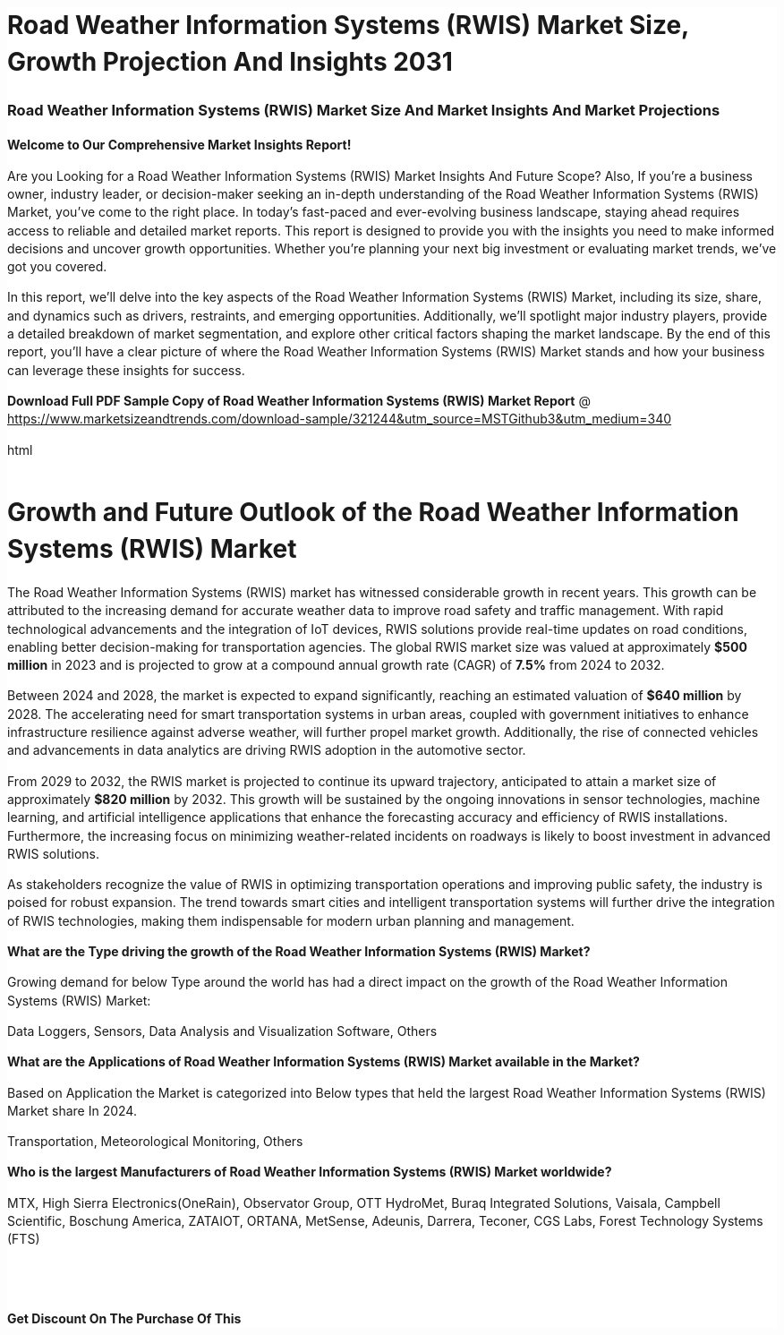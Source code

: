 <H1> Road Weather Information Systems (RWIS) Market Size, Growth Projection And Insights 2031</H1><div class="" data-test-id=""><h3><span class="">Road Weather Information Systems (RWIS) Market Size And Market Insights And Market Projections</span></h3></div><div class="" data-test-id=""><p><strong>Welcome to Our Comprehensive Market Insights Report!</strong></p><p>Are you Looking for a Road Weather Information Systems (RWIS) Market Insights And Future Scope? Also, If you&rsquo;re a business owner, industry leader, or decision-maker seeking an in-depth understanding of the Road Weather Information Systems (RWIS) Market, you&rsquo;ve come to the right place. In today&rsquo;s fast-paced and ever-evolving business landscape, staying ahead requires access to reliable and detailed market reports. This report is designed to provide you with the insights you need to make informed decisions and uncover growth opportunities. Whether you&rsquo;re planning your next big investment or evaluating market trends, we&rsquo;ve got you covered.</p><p>In this report, we&rsquo;ll delve into the key aspects of the Road Weather Information Systems (RWIS) Market, including its size, share, and dynamics such as drivers, restraints, and emerging opportunities. Additionally, we&rsquo;ll spotlight major industry players, provide a detailed breakdown of market segmentation, and explore other critical factors shaping the market landscape. By the end of this report, you&rsquo;ll have a clear picture of where the Road Weather Information Systems (RWIS) Market stands and how your business can leverage these insights for success.</p><p><strong>Download Full PDF Sample Copy of Road Weather Information Systems (RWIS) Market Report</strong> @ <a href="https://www.marketsizeandtrends.com/download-sample/321244&utm_source=MSTGithub3&utm_medium=340" target="_blank">https://www.marketsizeandtrends.com/download-sample/321244&utm_source=MSTGithub3&utm_medium=340</a></p></div><div class="" data-test-id=""><p><span class="">html<!DOCTYPE html><html lang="en"><head> <meta charset="UTF-8"> <meta name="viewport" content="width=device-width, initial-scale=1.0"> <title>RWIS Market Outlook</title></head><body> <h1>Growth and Future Outlook of the Road Weather Information Systems (RWIS) Market</h1> <p>The Road Weather Information Systems (RWIS) market has witnessed considerable growth in recent years. This growth can be attributed to the increasing demand for accurate weather data to improve road safety and traffic management. With rapid technological advancements and the integration of IoT devices, RWIS solutions provide real-time updates on road conditions, enabling better decision-making for transportation agencies. The global RWIS market size was valued at approximately <strong>$500 million</strong> in 2023 and is projected to grow at a compound annual growth rate (CAGR) of <strong>7.5%</strong> from 2024 to 2032.</p> <p>Between 2024 and 2028, the market is expected to expand significantly, reaching an estimated valuation of <strong>$640 million</strong> by 2028. The accelerating need for smart transportation systems in urban areas, coupled with government initiatives to enhance infrastructure resilience against adverse weather, will further propel market growth. Additionally, the rise of connected vehicles and advancements in data analytics are driving RWIS adoption in the automotive sector.</p> <p><strong></strong></p> <p>From 2029 to 2032, the RWIS market is projected to continue its upward trajectory, anticipated to attain a market size of approximately <strong>$820 million</strong> by 2032. This growth will be sustained by the ongoing innovations in sensor technologies, machine learning, and artificial intelligence applications that enhance the forecasting accuracy and efficiency of RWIS installations. Furthermore, the increasing focus on minimizing weather-related incidents on roadways is likely to boost investment in advanced RWIS solutions.</p> <p>As stakeholders recognize the value of RWIS in optimizing transportation operations and improving public safety, the industry is poised for robust expansion. The trend towards smart cities and intelligent transportation systems will further drive the integration of RWIS technologies, making them indispensable for modern urban planning and management.</p></body></html></span></p><p><strong><span class="">What are the&nbsp;Type driving the growth of the Road Weather Information Systems (RWIS) Market?</span></strong></p></div><div class="" data-test-id=""><p><span class="">Growing demand for below Type around the world has had a direct impact on the growth of the Road Weather Information Systems (RWIS) Market:</span></p></div><div class="" data-test-id=""><p>Data Loggers, Sensors, Data Analysis and Visualization Software, Others</p><p><span class=""><strong>What are the&nbsp;Applications&nbsp;of Road Weather Information Systems (RWIS) Market available in the Market?</strong></span></p></div><div class="" data-test-id=""><p><span class="">Based on Application the Market is categorized into Below types that held the largest Road Weather Information Systems (RWIS) Market share In 2024.</span></p></div><div class="" data-test-id=""><p><span class="">Transportation, Meteorological Monitoring, Others</span></p><p><span class=""><strong>Who is the largest Manufacturers of Road Weather Information Systems (RWIS) Market worldwide?</strong></span></p></div><div class="" data-test-id=""><p><span class="">MTX, High Sierra Electronics(OneRain), Observator Group, OTT HydroMet, Buraq Integrated Solutions, Vaisala, Campbell Scientific, Boschung America, ZATAIOT, ORTANA, MetSense, Adeunis, Darrera, Teconer, CGS Labs, Forest Technology Systems (FTS)</span></p></div><div class="" data-test-id="">&nbsp;</div><div class="" data-test-id="">&nbsp;</div><div class="" data-test-id=""><p><span class=""><strong>Get Discount On The Purchase Of This